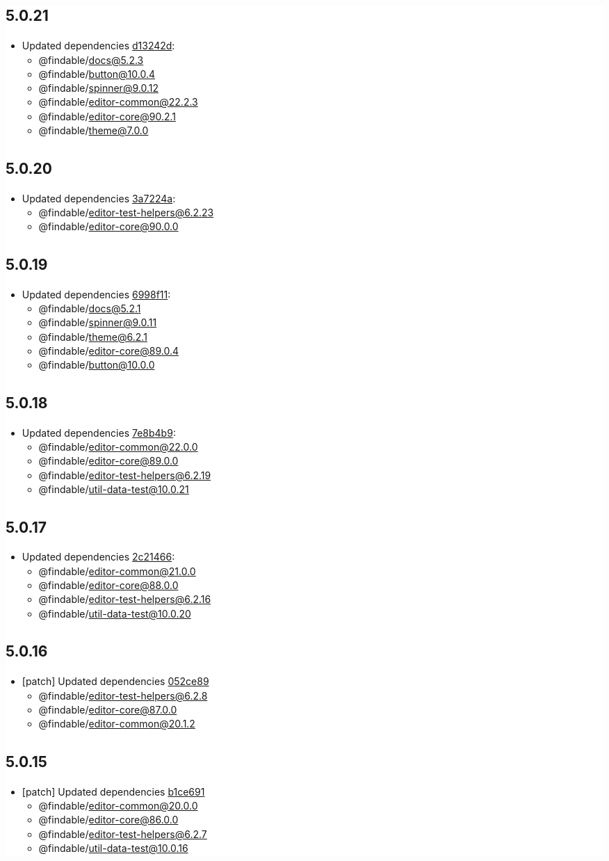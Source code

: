 ## 5.0.21
- Updated dependencies [d13242d](https://github.com/fnamazing/uiKit/commits/d13242d):
  - @findable/docs@5.2.3
  - @findable/button@10.0.4
  - @findable/spinner@9.0.12
  - @findable/editor-common@22.2.3
  - @findable/editor-core@90.2.1
  - @findable/theme@7.0.0

## 5.0.20
- Updated dependencies [3a7224a](https://github.com/fnamazing/uiKit/commits/3a7224a):
  - @findable/editor-test-helpers@6.2.23
  - @findable/editor-core@90.0.0

## 5.0.19
- Updated dependencies [6998f11](https://github.com/fnamazing/uiKit/commits/6998f11):
  - @findable/docs@5.2.1
  - @findable/spinner@9.0.11
  - @findable/theme@6.2.1
  - @findable/editor-core@89.0.4
  - @findable/button@10.0.0

## 5.0.18
- Updated dependencies [7e8b4b9](https://github.com/fnamazing/uiKit/commits/7e8b4b9):
  - @findable/editor-common@22.0.0
  - @findable/editor-core@89.0.0
  - @findable/editor-test-helpers@6.2.19
  - @findable/util-data-test@10.0.21

## 5.0.17
- Updated dependencies [2c21466](https://github.com/fnamazing/uiKit/commits/2c21466):
  - @findable/editor-common@21.0.0
  - @findable/editor-core@88.0.0
  - @findable/editor-test-helpers@6.2.16
  - @findable/util-data-test@10.0.20

## 5.0.16
- [patch] Updated dependencies [052ce89](https://github.com/fnamazing/uiKit/commits/052ce89)
  - @findable/editor-test-helpers@6.2.8
  - @findable/editor-core@87.0.0
  - @findable/editor-common@20.1.2

## 5.0.15
- [patch] Updated dependencies [b1ce691](https://github.com/fnamazing/uiKit/commits/b1ce691)
  - @findable/editor-common@20.0.0
  - @findable/editor-core@86.0.0
  - @findable/editor-test-helpers@6.2.7
  - @findable/util-data-test@10.0.16
